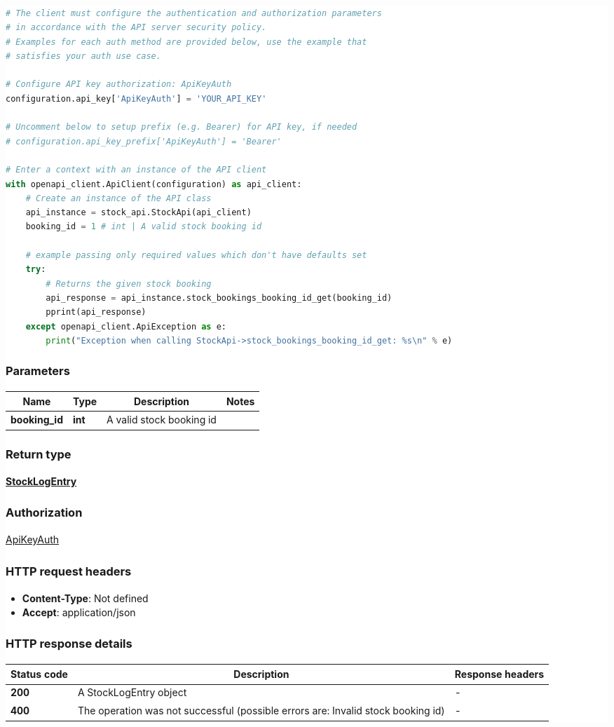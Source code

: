 ```python
# The client must configure the authentication and authorization parameters
# in accordance with the API server security policy.
# Examples for each auth method are provided below, use the example that
# satisfies your auth use case.

# Configure API key authorization: ApiKeyAuth
configuration.api_key['ApiKeyAuth'] = 'YOUR_API_KEY'

# Uncomment below to setup prefix (e.g. Bearer) for API key, if needed
# configuration.api_key_prefix['ApiKeyAuth'] = 'Bearer'

# Enter a context with an instance of the API client
with openapi_client.ApiClient(configuration) as api_client:
    # Create an instance of the API class
    api_instance = stock_api.StockApi(api_client)
    booking_id = 1 # int | A valid stock booking id

    # example passing only required values which don't have defaults set
    try:
        # Returns the given stock booking
        api_response = api_instance.stock_bookings_booking_id_get(booking_id)
        pprint(api_response)
    except openapi_client.ApiException as e:
        print("Exception when calling StockApi->stock_bookings_booking_id_get: %s\n" % e)
```


### Parameters

Name | Type | Description  | Notes
------------- | ------------- | ------------- | -------------
 **booking_id** | **int**| A valid stock booking id |

### Return type

[**StockLogEntry**](StockLogEntry.md)

### Authorization

[ApiKeyAuth](../README.md#ApiKeyAuth)

### HTTP request headers

 - **Content-Type**: Not defined
 - **Accept**: application/json


### HTTP response details
| Status code | Description | Response headers |
|-------------|-------------|------------------|
**200** | A StockLogEntry object |  -  |
**400** | The operation was not successful (possible errors are: Invalid stock booking id) |  -  |
